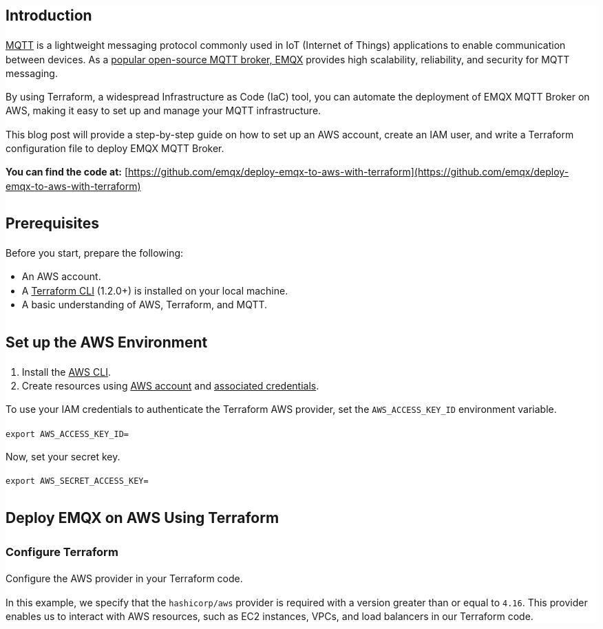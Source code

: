 ## Introduction

[MQTT](https://www.emqx.com/en/mqtt-guide) is a lightweight messaging protocol commonly used in IoT (Internet of Things) applications to enable communication between devices. As a [popular open-source MQTT broker, EMQX](https://www.emqx.io/) provides high scalability, reliability, and security for MQTT messaging.

By using Terraform, a widespread Infrastructure as Code (IaC) tool, you can automate the deployment of EMQX MQTT Broker on AWS, making it easy to set up and manage your MQTT infrastructure.

This blog post will provide a step-by-step guide on how to set up an AWS account, create an IAM user, and write a Terraform configuration file to deploy EMQX MQTT Broker.

**You can find the code at:** [https://github.com/emqx/deploy-emqx-to-aws-with-terraform](https://github.com/emqx/deploy-emqx-to-aws-with-terraform) 

## Prerequisites

Before you start, prepare the following:

- An AWS account.
- A [Terraform CLI](https://developer.hashicorp.com/terraform/tutorials/aws-get-started/install-cli) (1.2.0+) is installed on your local machine.
- A basic understanding of AWS, Terraform, and MQTT.

## Set up the AWS Environment

1. Install the [AWS CLI](https://docs.aws.amazon.com/cli/latest/userguide/getting-started-install.html).
2. Create resources using [AWS account](https://aws.amazon.com/free) and [associated credentials](https://docs.aws.amazon.com/general/latest/gr/aws-sec-cred-types.html).

To use your IAM credentials to authenticate the Terraform AWS provider, set the `AWS_ACCESS_KEY_ID` environment variable.

```
export AWS_ACCESS_KEY_ID=
```

Now, set your secret key.

```
export AWS_SECRET_ACCESS_KEY=
```

## Deploy EMQX on AWS Using Terraform

### Configure Terraform

Configure the AWS provider in your Terraform code.

In this example, we specify that the `hashicorp/aws` provider is required with a version greater than or equal to `4.16`. This provider enables us to interact with AWS resources, such as EC2 instances, VPCs, and load balancers in our Terraform code.
